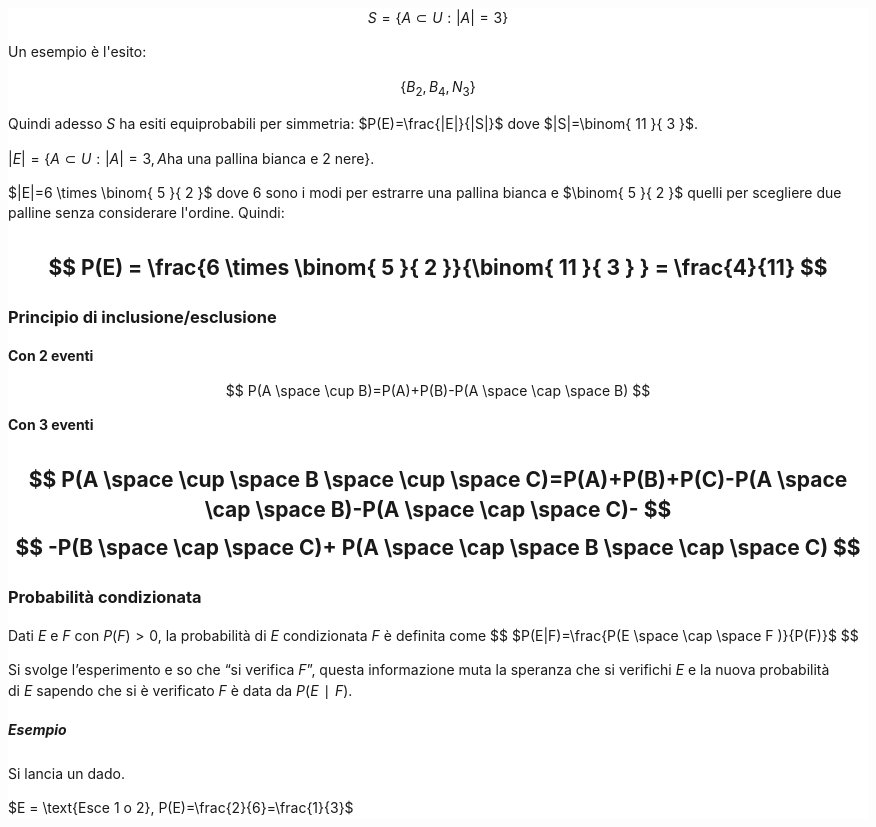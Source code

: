 $$
S = \{ A \subset U:|A|=3 \}
$$

Un esempio è l'esito:

$$
\{ B_{2},B_{4},N_{3} \}
$$

Quindi adesso $S$ ha esiti equiprobabili per simmetria: $P(E)=\frac{|E|}{|S|}$ dove $|S|=\binom{ 11 }{ 3 }$.

$|E|=\{ A \subset U:|A|=3, A \text{ha una pallina bianca e 2 nere} \}$.

$|E|=6 \times \binom{ 5 }{ 2 }$ dove $6$ sono i modi per estrarre una pallina bianca e $\binom{ 5 }{ 2 }$ quelli per scegliere due palline senza considerare l'ordine. Quindi:

$$
P(E) = \frac{6 \times \binom{ 5 }{ 2 }}{\binom{ 11 }{ 3 } } = \frac{4}{11}
$$
---
### Principio di inclusione/esclusione

**Con 2 eventi**

$$
P(A \space \cup B)=P(A)+P(B)-P(A \space \cap \space B)
$$

**Con 3 eventi**

$$
P(A \space \cup \space B \space \cup \space C)=P(A)+P(B)+P(C)-P(A \space \cap \space B)-P(A \space \cap \space C)-
$$
$$
-P(B \space \cap \space C)+ P(A \space \cap \space B \space \cap \space C)
$$
---
### Probabilità condizionata

Dati $E$ e $F$ con $P(F)>0$, la probabilità di $E$ condizionata $F$ è definita come 
$$
$P(E|F)=\frac{P(E \space \cap \space F )}{P(F)}$
$$

Si svolge l’esperimento e so che “si verifica $F$”, questa informazione muta la speranza che si verifichi $E$ e la nuova probabilità di $E$ sapendo che si è verificato $F$ è data da $P(E∣F)$.

##### Esempio

Si lancia un dado.

$E = \text{Esce 1 o 2}, P(E)=\frac{2}{6}=\frac{1}{3}$
